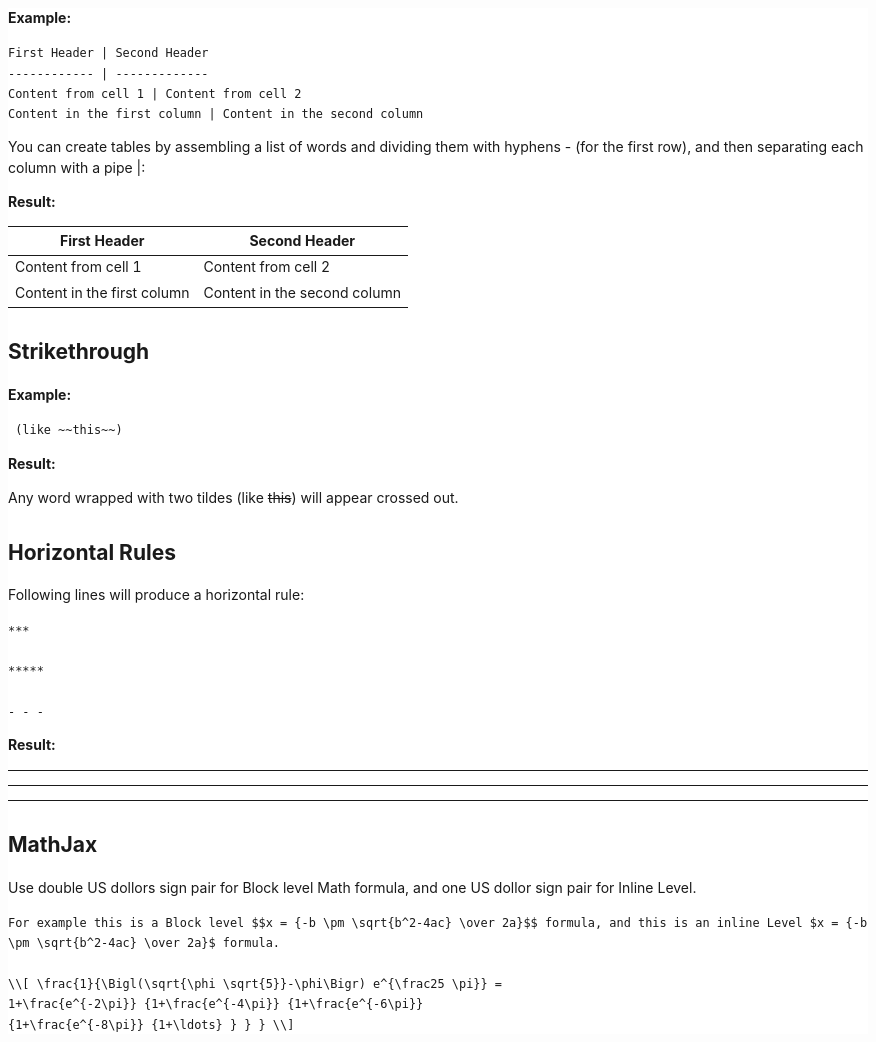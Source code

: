 **Example:**

```
First Header | Second Header
------------ | -------------
Content from cell 1 | Content from cell 2
Content in the first column | Content in the second column
```

You can create tables by assembling a list of words and dividing them with hyphens - (for the first row), and then separating each column with a pipe |:

**Result:**

First Header | Second Header
------------ | -------------
Content from cell 1 | Content from cell 2
Content in the first column | Content in the second column


## Strikethrough

**Example:**

	 (like ~~this~~)

**Result:**

Any word wrapped with two tildes (like ~~this~~) will appear crossed out.

## Horizontal Rules

Following lines will produce a horizontal rule:

	***

	*****

	- - -

**Result:**

***

*****

- - -

## MathJax

Use double US dollors sign pair for Block level Math formula, and one US dollor sign pair for Inline Level.

```
For example this is a Block level $$x = {-b \pm \sqrt{b^2-4ac} \over 2a}$$ formula, and this is an inline Level $x = {-b \pm \sqrt{b^2-4ac} \over 2a}$ formula.

\\[ \frac{1}{\Bigl(\sqrt{\phi \sqrt{5}}-\phi\Bigr) e^{\frac25 \pi}} =
1+\frac{e^{-2\pi}} {1+\frac{e^{-4\pi}} {1+\frac{e^{-6\pi}}
{1+\frac{e^{-8\pi}} {1+\ldots} } } } \\]

```
